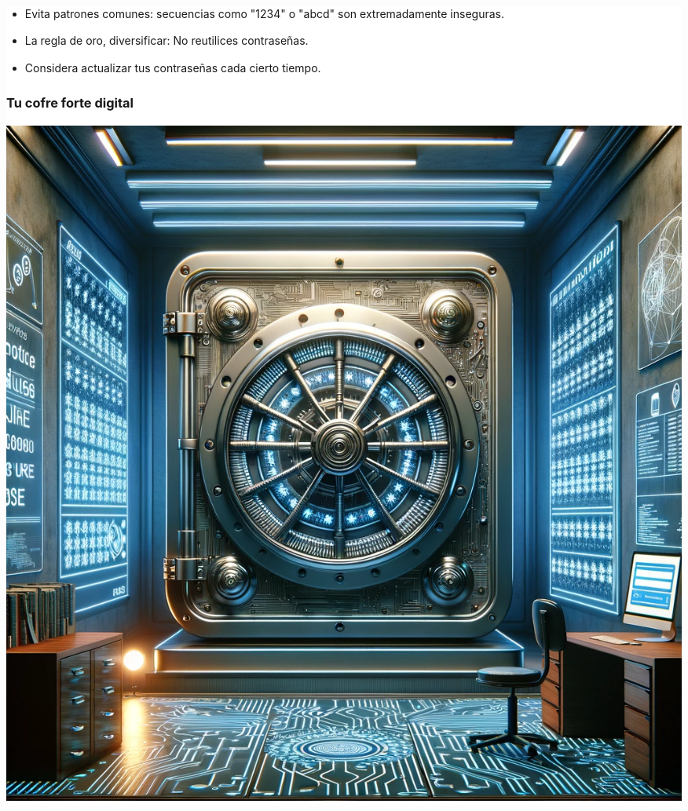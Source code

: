 * Evita patrones comunes: secuencias como "1234" o "abcd" son extremadamente inseguras.

* La regla de oro, diversificar: No reutilices contraseñas. 

* Considera actualizar tus contraseñas cada cierto tiempo.


### Tu cofre forte digital

<img class="r-stretch" style="text-align: center" src="../assets/cofre.png">
